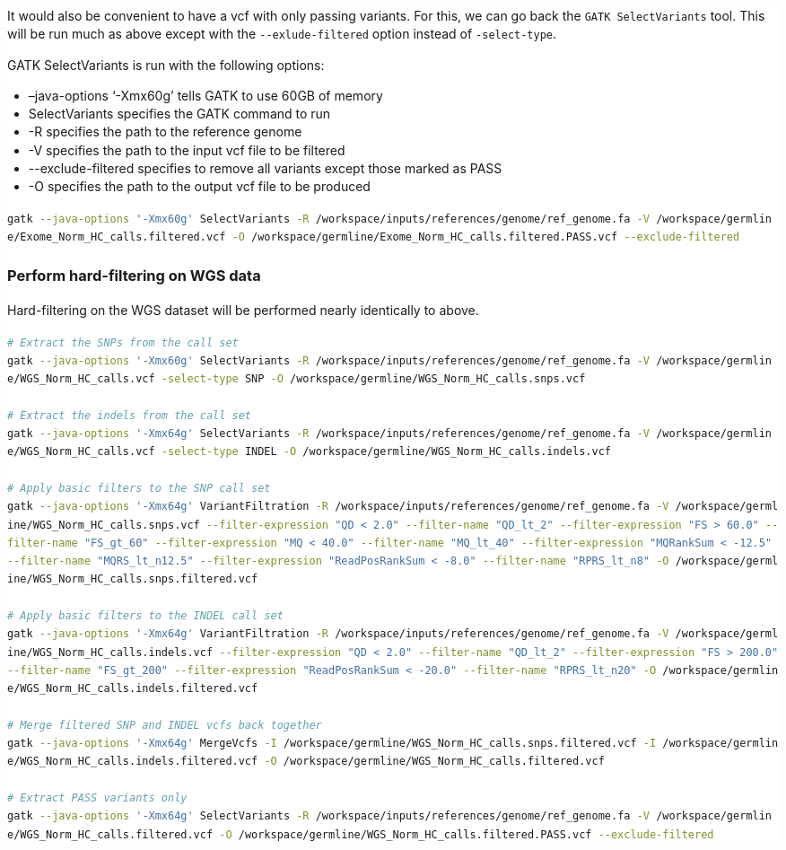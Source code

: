 It would also be convenient to have a vcf with only passing variants. For this, we can go back the `GATK SelectVariants` tool. This will be run much as above except with the `--exlude-filtered` option instead of `-select-type`.  

GATK SelectVariants is run with the following options:
* –java-options ‘-Xmx60g’ tells GATK to use 60GB of memory
* SelectVariants specifies the GATK command to run
* -R specifies the path to the reference genome
* -V specifies the path to the input vcf file to be filtered
* --exclude-filtered specifies to remove all variants except those marked as PASS
* -O specifies the path to the output vcf file to be produced

```bash
gatk --java-options '-Xmx60g' SelectVariants -R /workspace/inputs/references/genome/ref_genome.fa -V /workspace/germline/Exome_Norm_HC_calls.filtered.vcf -O /workspace/germline/Exome_Norm_HC_calls.filtered.PASS.vcf --exclude-filtered
```


### Perform hard-filtering on WGS data

Hard-filtering on the WGS dataset will be performed nearly identically to above.  

```bash
# Extract the SNPs from the call set
gatk --java-options '-Xmx60g' SelectVariants -R /workspace/inputs/references/genome/ref_genome.fa -V /workspace/germline/WGS_Norm_HC_calls.vcf -select-type SNP -O /workspace/germline/WGS_Norm_HC_calls.snps.vcf

# Extract the indels from the call set
gatk --java-options '-Xmx64g' SelectVariants -R /workspace/inputs/references/genome/ref_genome.fa -V /workspace/germline/WGS_Norm_HC_calls.vcf -select-type INDEL -O /workspace/germline/WGS_Norm_HC_calls.indels.vcf

# Apply basic filters to the SNP call set
gatk --java-options '-Xmx64g' VariantFiltration -R /workspace/inputs/references/genome/ref_genome.fa -V /workspace/germline/WGS_Norm_HC_calls.snps.vcf --filter-expression "QD < 2.0" --filter-name "QD_lt_2" --filter-expression "FS > 60.0" --filter-name "FS_gt_60" --filter-expression "MQ < 40.0" --filter-name "MQ_lt_40" --filter-expression "MQRankSum < -12.5" --filter-name "MQRS_lt_n12.5" --filter-expression "ReadPosRankSum < -8.0" --filter-name "RPRS_lt_n8" -O /workspace/germline/WGS_Norm_HC_calls.snps.filtered.vcf

# Apply basic filters to the INDEL call set
gatk --java-options '-Xmx64g' VariantFiltration -R /workspace/inputs/references/genome/ref_genome.fa -V /workspace/germline/WGS_Norm_HC_calls.indels.vcf --filter-expression "QD < 2.0" --filter-name "QD_lt_2" --filter-expression "FS > 200.0" --filter-name "FS_gt_200" --filter-expression "ReadPosRankSum < -20.0" --filter-name "RPRS_lt_n20" -O /workspace/germline/WGS_Norm_HC_calls.indels.filtered.vcf

# Merge filtered SNP and INDEL vcfs back together
gatk --java-options '-Xmx64g' MergeVcfs -I /workspace/germline/WGS_Norm_HC_calls.snps.filtered.vcf -I /workspace/germline/WGS_Norm_HC_calls.indels.filtered.vcf -O /workspace/germline/WGS_Norm_HC_calls.filtered.vcf

# Extract PASS variants only
gatk --java-options '-Xmx64g' SelectVariants -R /workspace/inputs/references/genome/ref_genome.fa -V /workspace/germline/WGS_Norm_HC_calls.filtered.vcf -O /workspace/germline/WGS_Norm_HC_calls.filtered.PASS.vcf --exclude-filtered
```
